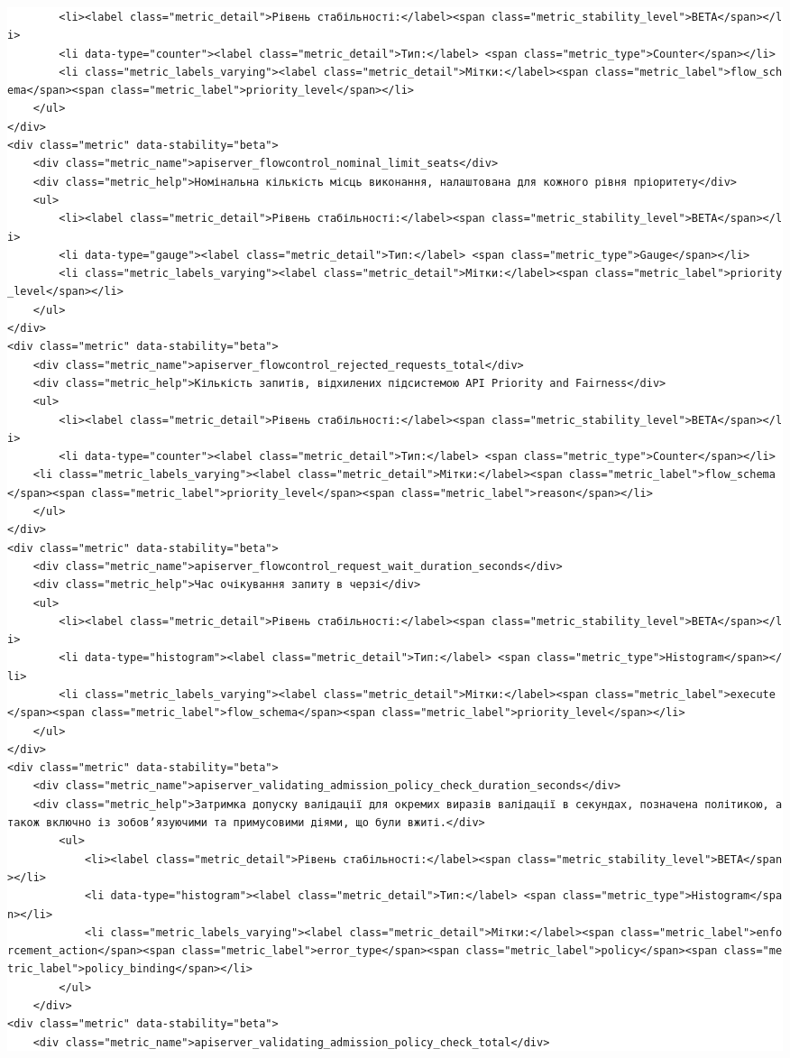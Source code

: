             <li><label class="metric_detail">Рівень стабільності:</label><span class="metric_stability_level">BETA</span></li>
            <li data-type="counter"><label class="metric_detail">Тип:</label> <span class="metric_type">Counter</span></li>
            <li class="metric_labels_varying"><label class="metric_detail">Мітки:</label><span class="metric_label">flow_schema</span><span class="metric_label">priority_level</span></li>
        </ul>
    </div>
    <div class="metric" data-stability="beta">
        <div class="metric_name">apiserver_flowcontrol_nominal_limit_seats</div>
        <div class="metric_help">Номінальна кількість місць виконання, налаштована для кожного рівня пріоритету</div>
        <ul>
            <li><label class="metric_detail">Рівень стабільності:</label><span class="metric_stability_level">BETA</span></li>
            <li data-type="gauge"><label class="metric_detail">Тип:</label> <span class="metric_type">Gauge</span></li>
            <li class="metric_labels_varying"><label class="metric_detail">Мітки:</label><span class="metric_label">priority_level</span></li>
        </ul>
    </div>
    <div class="metric" data-stability="beta">
        <div class="metric_name">apiserver_flowcontrol_rejected_requests_total</div>
        <div class="metric_help">Кількість запитів, відхилених підсистемою API Priority and Fairness</div>
        <ul>
            <li><label class="metric_detail">Рівень стабільності:</label><span class="metric_stability_level">BETA</span></li>
            <li data-type="counter"><label class="metric_detail">Тип:</label> <span class="metric_type">Counter</span></li>
        <li class="metric_labels_varying"><label class="metric_detail">Мітки:</label><span class="metric_label">flow_schema</span><span class="metric_label">priority_level</span><span class="metric_label">reason</span></li>
        </ul>
    </div>
    <div class="metric" data-stability="beta">
        <div class="metric_name">apiserver_flowcontrol_request_wait_duration_seconds</div>
        <div class="metric_help">Час очікування запиту в черзі</div>
        <ul>
            <li><label class="metric_detail">Рівень стабільності:</label><span class="metric_stability_level">BETA</span></li>
            <li data-type="histogram"><label class="metric_detail">Тип:</label> <span class="metric_type">Histogram</span></li>
            <li class="metric_labels_varying"><label class="metric_detail">Мітки:</label><span class="metric_label">execute</span><span class="metric_label">flow_schema</span><span class="metric_label">priority_level</span></li>
        </ul>
    </div>
    <div class="metric" data-stability="beta">
        <div class="metric_name">apiserver_validating_admission_policy_check_duration_seconds</div>
        <div class="metric_help">Затримка допуску валідації для окремих виразів валідації в секундах, позначена політикою, а також включно із зобовʼязуючими та примусовими діями, що були вжиті.</div>
            <ul>
                <li><label class="metric_detail">Рівень стабільності:</label><span class="metric_stability_level">BETA</span></li>
                <li data-type="histogram"><label class="metric_detail">Тип:</label> <span class="metric_type">Histogram</span></li>
                <li class="metric_labels_varying"><label class="metric_detail">Мітки:</label><span class="metric_label">enforcement_action</span><span class="metric_label">error_type</span><span class="metric_label">policy</span><span class="metric_label">policy_binding</span></li>
            </ul>
        </div>
    <div class="metric" data-stability="beta">
        <div class="metric_name">apiserver_validating_admission_policy_check_total</div>